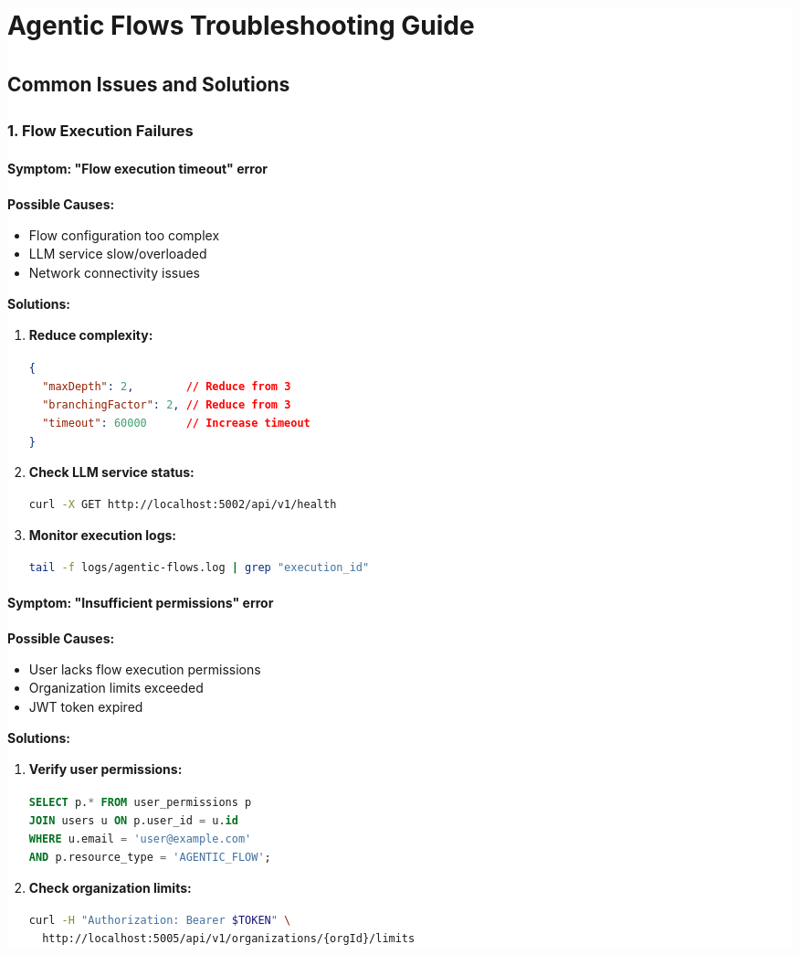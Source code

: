 # Agentic Flows Troubleshooting Guide

## Common Issues and Solutions

### 1. Flow Execution Failures

#### Symptom: "Flow execution timeout" error
**Possible Causes:**
- Flow configuration too complex
- LLM service slow/overloaded
- Network connectivity issues

**Solutions:**
1. **Reduce complexity:**
   ```json
   {
     "maxDepth": 2,        // Reduce from 3
     "branchingFactor": 2, // Reduce from 3
     "timeout": 60000      // Increase timeout
   }
   ```

2. **Check LLM service status:**
   ```bash
   curl -X GET http://localhost:5002/api/v1/health
   ```

3. **Monitor execution logs:**
   ```bash
   tail -f logs/agentic-flows.log | grep "execution_id"
   ```

#### Symptom: "Insufficient permissions" error
**Possible Causes:**
- User lacks flow execution permissions
- Organization limits exceeded
- JWT token expired

**Solutions:**
1. **Verify user permissions:**
   ```sql
   SELECT p.* FROM user_permissions p
   JOIN users u ON p.user_id = u.id
   WHERE u.email = 'user@example.com'
   AND p.resource_type = 'AGENTIC_FLOW';
   ```

2. **Check organization limits:**
   ```bash
   curl -H "Authorization: Bearer $TOKEN" \
     http://localhost:5005/api/v1/organizations/{orgId}/limits
   ```

